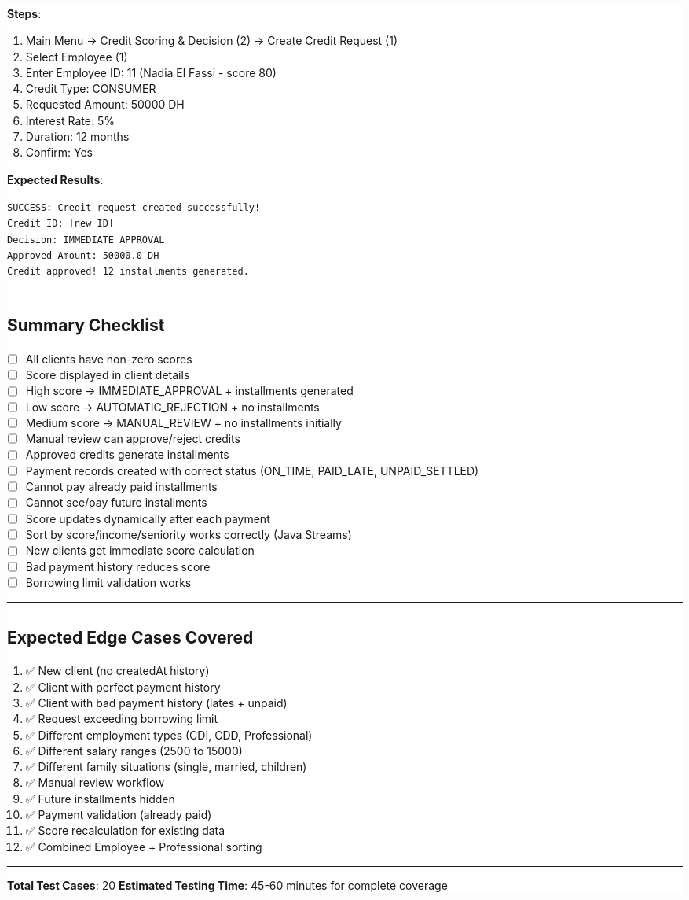 **Steps**:
1. Main Menu → Credit Scoring & Decision (2) → Create Credit Request (1)
2. Select Employee (1)
3. Enter Employee ID: 11 (Nadia El Fassi - score 80)
4. Credit Type: CONSUMER
5. Requested Amount: 50000 DH
6. Interest Rate: 5%
7. Duration: 12 months
8. Confirm: Yes

**Expected Results**:
```
SUCCESS: Credit request created successfully!
Credit ID: [new ID]
Decision: IMMEDIATE_APPROVAL
Approved Amount: 50000.0 DH
Credit approved! 12 installments generated.
```

---

## Summary Checklist

- [ ] All clients have non-zero scores
- [ ] Score displayed in client details
- [ ] High score → IMMEDIATE_APPROVAL + installments generated
- [ ] Low score → AUTOMATIC_REJECTION + no installments
- [ ] Medium score → MANUAL_REVIEW + no installments initially
- [ ] Manual review can approve/reject credits
- [ ] Approved credits generate installments
- [ ] Payment records created with correct status (ON_TIME, PAID_LATE, UNPAID_SETTLED)
- [ ] Cannot pay already paid installments
- [ ] Cannot see/pay future installments
- [ ] Score updates dynamically after each payment
- [ ] Sort by score/income/seniority works correctly (Java Streams)
- [ ] New clients get immediate score calculation
- [ ] Bad payment history reduces score
- [ ] Borrowing limit validation works

---

## Expected Edge Cases Covered

1. ✅ New client (no createdAt history)
2. ✅ Client with perfect payment history
3. ✅ Client with bad payment history (lates + unpaid)
4. ✅ Request exceeding borrowing limit
5. ✅ Different employment types (CDI, CDD, Professional)
6. ✅ Different salary ranges (2500 to 15000)
7. ✅ Different family situations (single, married, children)
8. ✅ Manual review workflow
9. ✅ Future installments hidden
10. ✅ Payment validation (already paid)
11. ✅ Score recalculation for existing data
12. ✅ Combined Employee + Professional sorting

---

**Total Test Cases**: 20
**Estimated Testing Time**: 45-60 minutes for complete coverage